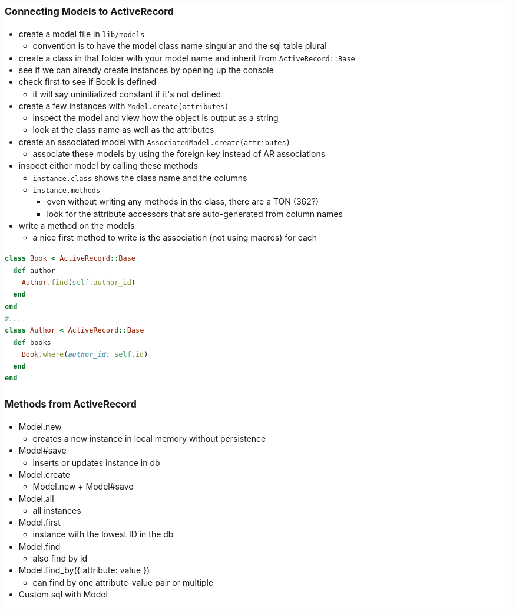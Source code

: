 ### Connecting Models to ActiveRecord

* create a model file in `lib/models`
  * convention is to have the model class name singular and the sql table plural
* create a class in that folder with your model name and inherit from `ActiveRecord::Base`
* see if we can already create instances by opening up the console
* check first to see if Book is defined
  * it will say uninitialized constant if it's not defined
* create a few instances with `Model.create(attributes)`
  * inspect the model and view how the object is output as a string
  * look at the class name as well as the attributes
* create an associated model with `AssociatedModel.create(attributes)`
  * associate these models by using the foreign key instead of AR associations
* inspect either model by calling these methods
  * `instance.class` shows the class name and the columns
  * `instance.methods`
    * even without writing any methods in the class, there are a TON \(362?\)
    * look for the attribute accessors that are auto-generated from column names
* write a method on the models
  * a nice first method to write is the association \(not using macros\) for each

```ruby
class Book < ActiveRecord::Base
  def author
    Author.find(self.author_id)
  end
end
#...
class Author < ActiveRecord::Base
  def books
    Book.where(author_id: self.id)
  end
end
```

### Methods from ActiveRecord

* Model.new
  * creates a new instance in local memory without persistence
* Model\#save
  * inserts or updates instance in db
* Model.create
  * Model.new + Model\#save
* Model.all
  * all instances
* Model.first
  * instance with the lowest ID in the db
* Model.find
  * also find by id
* Model.find\_by\({ attribute: value }\)
  * can find by one attribute-value pair or multiple
* Custom sql with Model

---